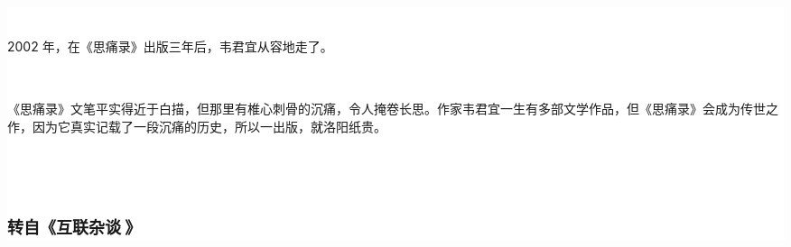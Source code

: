   <br/>
 </p>
 <p class="p2">
  <span class="s2">
   2002
  </span>
  <span class="s1">
   年，在《思痛录》出版三年后，韦君宜从容地走了。
  </span>
 </p>
 <p class="p1">
  <span class="s1">
  </span>
  <br/>
 </p>
 <p class="p2">
  <span class="s1">
   《思痛录》文笔平实得近于白描，但那里有椎心刺骨的沉痛，令人掩卷长思。作家韦君宜一生有多部文学作品，但《思痛录》会成为传世之作，因为它真实记载了一段沉痛的历史，所以一出版，就洛阳纸贵。
  </span>
 </p>
 <p class="p1">
  <span class="s1">
  </span>
  <br/>
 </p>
 <p class="p1">
  <b>
   <font size="4">
    <span class="s1">
    </span>
    <br/>
   </font>
  </b>
 </p>
 <p class="p2">
  <span class="s1">
   <b>
    <font size="4">
     <span style="-webkit-text-stroke-width: initial;">
      转自《互联杂谈
     </span>
     》
    </font>
   </b>
  </span>
 </p>
</div>

